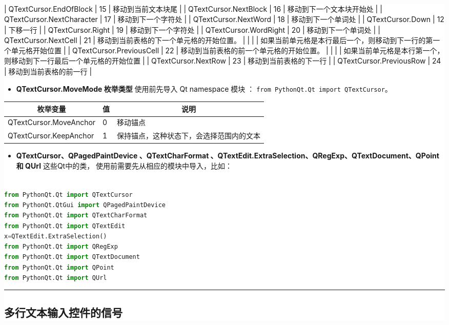 | QTextCursor.EndOfBlock        | 15  | 移动到当前文本块尾                                              |
| QTextCursor.NextBlock         | 16  | 移动到下一个文本块开始处                                        |
| QTextCursor.NextCharacter     | 17  | 移动到下一个字符处                                              |
| QTextCursor.NextWord          | 18  | 移动到下一个单词处                                              |
| QTextCursor.Down              | 12  | 下移一行                                                       |
| QTextCursor.Right             | 19  | 移动到下一个字符处                                              |
| QTextCursor.WordRight         | 20  | 移动到下一个单词处                                              |
| QTextCursor.NextCell          | 21  | 移动到当前表格的下一个单元格的开始位置。                         |
|                               |     | 如果当前单元格是本行最后一个，则移动到下一行的第一个单元格开始位置 |
| QTextCursor.PreviousCell      | 22  | 移动到当前表格的前一个单元格的开始位置。                         |
|                               |     | 如果当前单元格是本行第一个，则移动到下一行最后一个单元格的开始位置 |
| QTextCursor.NextRow           | 23  | 移动到当前表格的下一行                                          |
| QTextCursor.PreviousRow       | 24  | 移动到当前表格的前一行                                          |

- **QTextCursor.MoveMode 枚举类型**
使用前先导入 Qt namespace 模块 ： ```from PythonQt.Qt import QTextCursor```。

|        枚举变量         | 值  |                 说明                  |
| ---------------------- | --- | ------------------------------------- |
| QTextCursor.MoveAnchor | 0   | 移动锚点                               |
| QTextCursor.KeepAnchor | 1   | 保持锚点，这种状态下，会选择范围内的文本 |

 - **QTextCursor、QPagedPaintDevice 、QTextCharFormat 、QTextEdit.ExtraSelection、QRegExp、QTextDocument、QPoint 和 QUrl**
这些Qt中的类， 使用前需要先从相应的模块中导入，比如：

``` Python

from PythonQt.Qt import QTextCursor
from PythonQt.QtGui import QPagedPaintDevice
from PythonQt.Qt import QTextCharFormat
from PythonQt.Qt import QTextEdit
x=QTextEdit.ExtraSelection()
from PythonQt.Qt import QRegExp
from PythonQt.Qt import QTextDocument
from PythonQt.Qt import QPoint
from PythonQt.Qt import QUrl

```

---

## 多行文本输入控件的信号
